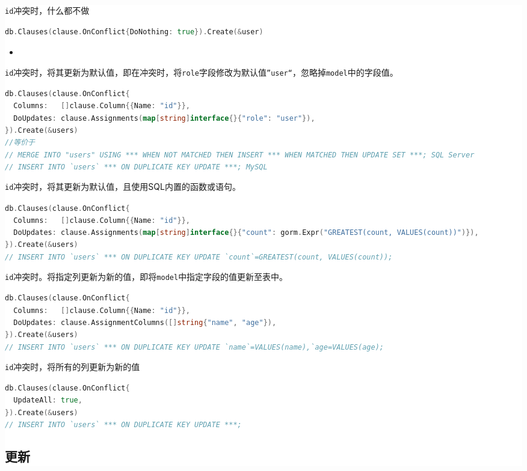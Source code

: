 

`id`冲突时，什么都不做

```go
db.Clauses(clause.OnConflict{DoNothing: true}).Create(&user)
```

-

`id`冲突时，将其更新为默认值，即在冲突时，将`role`字段修改为默认值`”user“`，忽略掉`model`中的字段值。

```go
db.Clauses(clause.OnConflict{
  Columns:   []clause.Column{{Name: "id"}},
  DoUpdates: clause.Assignments(map[string]interface{}{"role": "user"}),
}).Create(&users)
//等价于
// MERGE INTO "users" USING *** WHEN NOT MATCHED THEN INSERT *** WHEN MATCHED THEN UPDATE SET ***; SQL Server
// INSERT INTO `users` *** ON DUPLICATE KEY UPDATE ***; MySQL
```



`id`冲突时，将其更新为默认值，且使用SQL内置的函数或语句。

```go
db.Clauses(clause.OnConflict{
  Columns:   []clause.Column{{Name: "id"}},
  DoUpdates: clause.Assignments(map[string]interface{}{"count": gorm.Expr("GREATEST(count, VALUES(count))")}),
}).Create(&users)
// INSERT INTO `users` *** ON DUPLICATE KEY UPDATE `count`=GREATEST(count, VALUES(count));
```



`id`冲突时。将指定列更新为新的值，即将`model`中指定字段的值更新至表中。

```go
db.Clauses(clause.OnConflict{
  Columns:   []clause.Column{{Name: "id"}},
  DoUpdates: clause.AssignmentColumns([]string{"name", "age"}),
}).Create(&users)
// INSERT INTO `users` *** ON DUPLICATE KEY UPDATE `name`=VALUES(name),`age=VALUES(age);
```



`id`冲突时，将所有的列更新为新的值

```go
db.Clauses(clause.OnConflict{
  UpdateAll: true,
}).Create(&users)
// INSERT INTO `users` *** ON DUPLICATE KEY UPDATE ***;
```



## 更新
